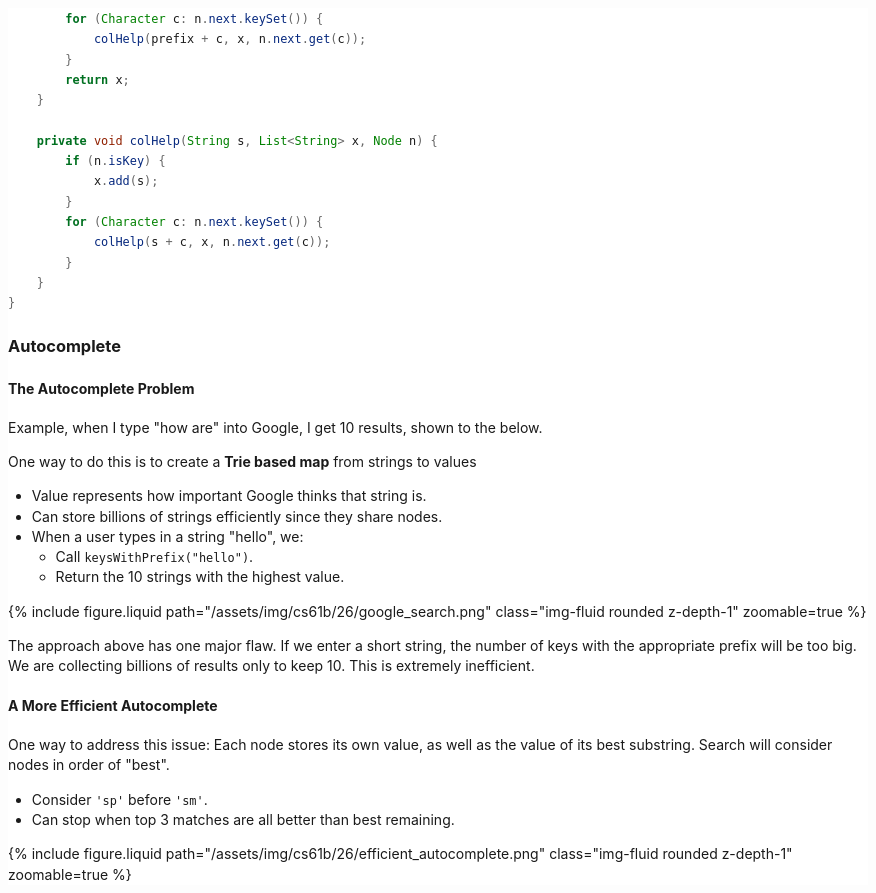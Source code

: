 ```java
        for (Character c: n.next.keySet()) {
            colHelp(prefix + c, x, n.next.get(c));
        }
        return x;
    }

    private void colHelp(String s, List<String> x, Node n) {
        if (n.isKey) {
            x.add(s);
        }
        for (Character c: n.next.keySet()) {
            colHelp(s + c, x, n.next.get(c));
        }
    }
}
```

### Autocomplete
#### The Autocomplete Problem
Example, when I type "how are" into Google, I get 10 results, shown to the below.

One way to do this is to create a **Trie based map** from strings to values
- Value represents how important Google thinks that string is.
- Can store billions of strings efficiently since they share nodes.
- When a user types in a string "hello", we:
    - Call `keysWithPrefix("hello")`.
    - Return the 10 strings with the highest value.

<div class="row justify-content-sm-center">
    <div class="col-sm-8 mt-3 mt-md-0">
        {% include figure.liquid path="/assets/img/cs61b/26/google_search.png" class="img-fluid rounded z-depth-1" zoomable=true %}
    </div>
</div>

The approach above has one major flaw. If we enter a short string, the number of keys with the appropriate prefix will be too big. We are collecting billions of results only to keep 10. This is extremely inefficient.

#### A More Efficient Autocomplete
One way to address this issue: Each node stores its own value, as well as the value of its best substring. Search will consider nodes in order of "best".
- Consider `'sp'` before `'sm'`.
- Can stop when top 3 matches are all better than best remaining.

<div class="row justify-content-sm-center">
    <div class="col-sm-8 mt-3 mt-md-0">
        {% include figure.liquid path="/assets/img/cs61b/26/efficient_autocomplete.png" class="img-fluid rounded z-depth-1" zoomable=true %}
    </div>
</div>
